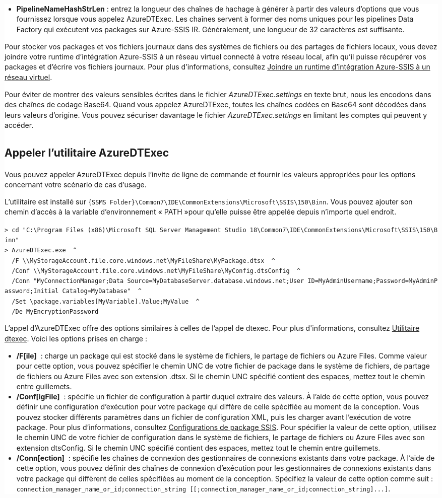 - **PipelineNameHashStrLen** : entrez la longueur des chaînes de hachage à générer à partir des valeurs d’options que vous fournissez lorsque vous appelez AzureDTExec. Les chaînes servent à former des noms uniques pour les pipelines Data Factory qui exécutent vos packages sur Azure-SSIS IR. Généralement, une longueur de 32 caractères est suffisante.

Pour stocker vos packages et vos fichiers journaux dans des systèmes de fichiers ou des partages de fichiers locaux, vous devez joindre votre runtime d’intégration Azure-SSIS à un réseau virtuel connecté à votre réseau local, afin qu’il puisse récupérer vos packages et d’écrire vos fichiers journaux. Pour plus d’informations, consultez [Joindre un runtime d’intégration Azure-SSIS à un réseau virtuel](https://docs.microsoft.com/azure/data-factory/join-azure-ssis-integration-runtime-virtual-network).

Pour éviter de montrer des valeurs sensibles écrites dans le fichier *AzureDTExec.settings* en texte brut, nous les encodons dans des chaînes de codage Base64. Quand vous appelez AzureDTExec, toutes les chaînes codées en Base64 sont décodées dans leurs valeurs d’origine. Vous pouvez sécuriser davantage le fichier *AzureDTExec.settings* en limitant les comptes qui peuvent y accéder.

## <a name="invoke-the-azuredtexec-utility"></a>Appeler l’utilitaire AzureDTExec
Vous pouvez appeler AzureDTExec depuis l’invite de ligne de commande et fournir les valeurs appropriées pour les options concernant votre scénario de cas d’usage.

L’utilitaire est installé sur `{SSMS Folder}\Common7\IDE\CommonExtensions\Microsoft\SSIS\150\Binn`. Vous pouvez ajouter son chemin d’accès à la variable d’environnement « PATH »pour qu’elle puisse être appelée depuis n’importe quel endroit.

```dos
> cd "C:\Program Files (x86)\Microsoft SQL Server Management Studio 18\Common7\IDE\CommonExtensions\Microsoft\SSIS\150\Binn"
> AzureDTExec.exe  ^
  /F \\MyStorageAccount.file.core.windows.net\MyFileShare\MyPackage.dtsx  ^
  /Conf \\MyStorageAccount.file.core.windows.net\MyFileShare\MyConfig.dtsConfig  ^
  /Conn "MyConnectionManager;Data Source=MyDatabaseServer.database.windows.net;User ID=MyAdminUsername;Password=MyAdminPassword;Initial Catalog=MyDatabase"  ^
  /Set \package.variables[MyVariable].Value;MyValue  ^
  /De MyEncryptionPassword
```

L’appel d’AzureDTExec offre des options similaires à celles de l’appel de dtexec. Pour plus d'informations, consultez [Utilitaire dtexec](https://docs.microsoft.com/sql/integration-services/packages/dtexec-utility?view=sql-server-2017). Voici les options prises en charge :

- **/F[ile]**  : charge un package qui est stocké dans le système de fichiers, le partage de fichiers ou Azure Files. Comme valeur pour cette option, vous pouvez spécifier le chemin UNC de votre fichier de package dans le système de fichiers, de partage de fichiers ou Azure Files avec son extension .dtsx. Si le chemin UNC spécifié contient des espaces, mettez tout le chemin entre guillemets.
- **/Conf[igFile]**  : spécifie un fichier de configuration à partir duquel extraire des valeurs. À l’aide de cette option, vous pouvez définir une configuration d’exécution pour votre package qui diffère de celle spécifiée au moment de la conception. Vous pouvez stocker différents paramètres dans un fichier de configuration XML, puis les charger avant l’exécution de votre package. Pour plus d’informations, consultez [Configurations de package SSIS](https://docs.microsoft.com/sql/integration-services/packages/package-configurations?view=sql-server-2017). Pour spécifier la valeur de cette option, utilisez le chemin UNC de votre fichier de configuration dans le système de fichiers, le partage de fichiers ou Azure Files avec son extension dtsConfig. Si le chemin UNC spécifié contient des espaces, mettez tout le chemin entre guillemets.
- **/Conn[ection]**  : spécifie les chaînes de connexion des gestionnaires de connexions existants dans votre package. À l’aide de cette option, vous pouvez définir des chaînes de connexion d’exécution pour les gestionnaires de connexions existants dans votre package qui diffèrent de celles spécifiées au moment de la conception. Spécifiez la valeur de cette option comme suit : `connection_manager_name_or_id;connection_string [[;connection_manager_name_or_id;connection_string]...]`.